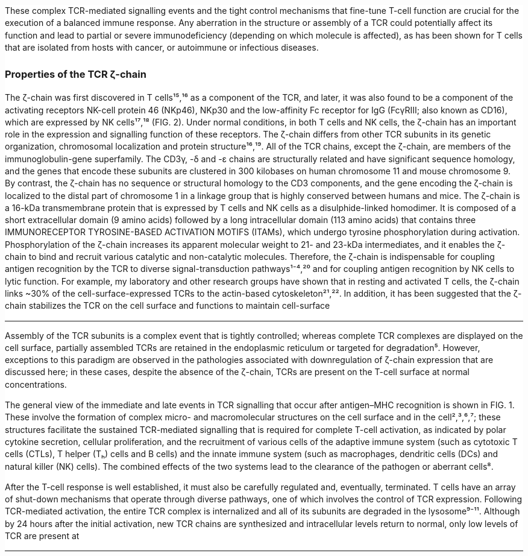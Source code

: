 These complex TCR-mediated signalling events and the tight control mechanisms that fine-tune T-cell function are crucial for the execution of a balanced immune response. Any aberration in the structure or assembly of a TCR could potentially affect its function and lead to partial or severe immunodeficiency (depending on which molecule is affected), as has been shown for T cells that are isolated from hosts with cancer, or autoimmune or infectious diseases.

### Properties of the TCR ζ-chain

The ζ-chain was first discovered in T cells¹⁵,¹⁶ as a component of the TCR, and later, it was also found to be a component of the activating receptors NK-cell protein 46 (NKp46), NKp30 and the low-affinity Fc receptor for IgG (FcγRIII; also known as CD16), which are expressed by NK cells¹⁷,¹⁸ (FIG. 2). Under normal conditions, in both T cells and NK cells, the ζ-chain has an important role in the expression and signalling function of these receptors. The ζ-chain differs from other TCR subunits in its genetic organization, chromosomal localization and protein structure¹⁶,¹⁹. All of the TCR chains, except the ζ-chain, are members of the immunoglobulin-gene superfamily. The CD3γ, -δ and -ε chains are structurally related and have significant sequence homology, and the genes that encode these subunits are clustered in 300 kilobases on human chromosome 11 and mouse chromosome 9. By contrast, the ζ-chain has no sequence or structural homology to the CD3 components, and the gene encoding the ζ-chain is localized to the distal part of chromosome 1 in a linkage group that is highly conserved between humans and mice. The ζ-chain is a 16-kDa transmembrane protein that is expressed by T cells and NK cells as a disulphide-linked homodimer. It is composed of a short extracellular domain (9 amino acids) followed by a long intracellular domain (113 amino acids) that contains three IMMUNORECEPTOR TYROSINE-BASED ACTIVATION MOTIFS (ITAMs), which undergo tyrosine phosphorylation during activation. Phosphorylation of the ζ-chain increases its apparent molecular weight to 21- and 23-kDa intermediates, and it enables the ζ-chain to bind and recruit various catalytic and non-catalytic molecules. Therefore, the ζ-chain is indispensable for coupling antigen recognition by the TCR to diverse signal-transduction pathways¹⁻⁴,²⁰ and for coupling antigen recognition by NK cells to lytic function. For example, my laboratory and other research groups have shown that in resting and activated T cells, the ζ-chain links ~30% of the cell-surface-expressed TCRs to the actin-based cytoskeleton²¹,²². In addition, it has been suggested that the ζ-chain stabilizes the TCR on the cell surface and functions to maintain cell-surface

---

Assembly of the TCR subunits is a complex event that is tightly controlled; whereas complete TCR complexes are displayed on the cell surface, partially assembled TCRs are retained in the endoplasmic reticulum or targeted for degradation⁵. However, exceptions to this paradigm are observed in the pathologies associated with downregulation of ζ-chain expression that are discussed here; in these cases, despite the absence of the ζ-chain, TCRs are present on the T-cell surface at normal concentrations.

The general view of the immediate and late events in TCR signalling that occur after antigen–MHC recognition is shown in FIG. 1. These involve the formation of complex micro- and macromolecular structures on the cell surface and in the cell²,³,⁶,⁷; these structures facilitate the sustained TCR-mediated signalling that is required for complete T-cell activation, as indicated by polar cytokine secretion, cellular proliferation, and the recruitment of various cells of the adaptive immune system (such as cytotoxic T cells (CTLs), T helper (Tₕ) cells and B cells) and the innate immune system (such as macrophages, dendritic cells (DCs) and natural killer (NK) cells). The combined effects of the two systems lead to the clearance of the pathogen or aberrant cells⁸.

After the T-cell response is well established, it must also be carefully regulated and, eventually, terminated. T cells have an array of shut-down mechanisms that operate through diverse pathways, one of which involves the control of TCR expression. Following TCR-mediated activation, the entire TCR complex is internalized and all of its subunits are degraded in the lysosome⁹⁻¹¹. Although by 24 hours after the initial activation, new TCR chains are synthesized and intracellular levels return to normal, only low levels of TCR are present at

---